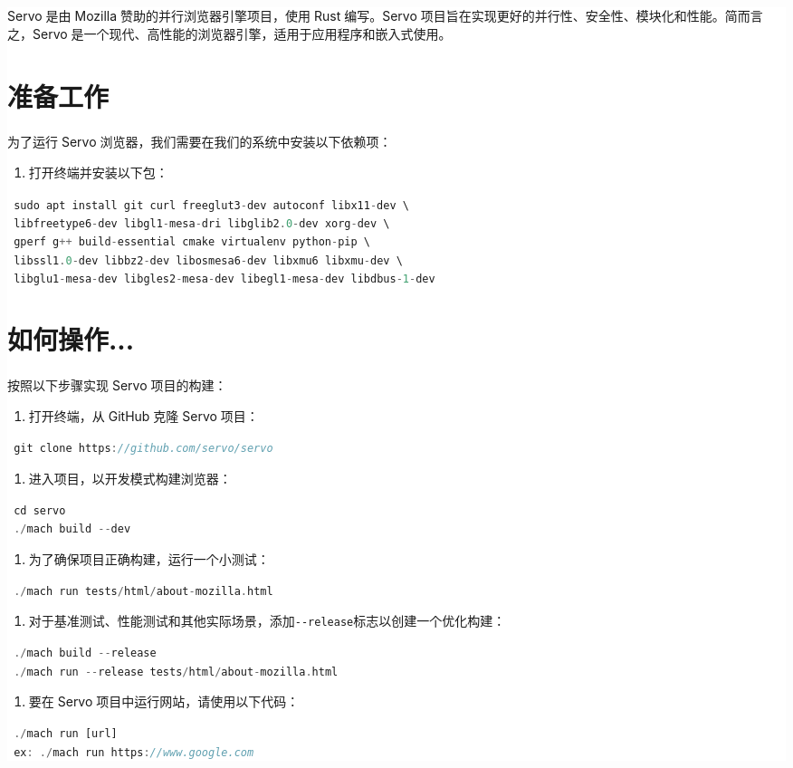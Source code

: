 Servo 是由 Mozilla 赞助的并行浏览器引擎项目，使用 Rust 编写。Servo 项目旨在实现更好的并行性、安全性、模块化和性能。简而言之，Servo 是一个现代、高性能的浏览器引擎，适用于应用程序和嵌入式使用。

# 准备工作

为了运行 Servo 浏览器，我们需要在我们的系统中安装以下依赖项：

1.  打开终端并安装以下包：

```rs
 sudo apt install git curl freeglut3-dev autoconf libx11-dev \
 libfreetype6-dev libgl1-mesa-dri libglib2.0-dev xorg-dev \
 gperf g++ build-essential cmake virtualenv python-pip \
 libssl1.0-dev libbz2-dev libosmesa6-dev libxmu6 libxmu-dev \
 libglu1-mesa-dev libgles2-mesa-dev libegl1-mesa-dev libdbus-1-dev

```

# 如何操作...

按照以下步骤实现 Servo 项目的构建：

1.  打开终端，从 GitHub 克隆 Servo 项目：

```rs
 git clone https://github.com/servo/servo

```

1.  进入项目，以开发模式构建浏览器：

```rs
 cd servo
 ./mach build --dev

```

1.  为了确保项目正确构建，运行一个小测试：

```rs
 ./mach run tests/html/about-mozilla.html

```

1.  对于基准测试、性能测试和其他实际场景，添加`--release`标志以创建一个优化构建：

```rs
 ./mach build --release
 ./mach run --release tests/html/about-mozilla.html

```

1.  要在 Servo 项目中运行网站，请使用以下代码：

```rs
 ./mach run [url] 
 ex: ./mach run https://www.google.com

```
